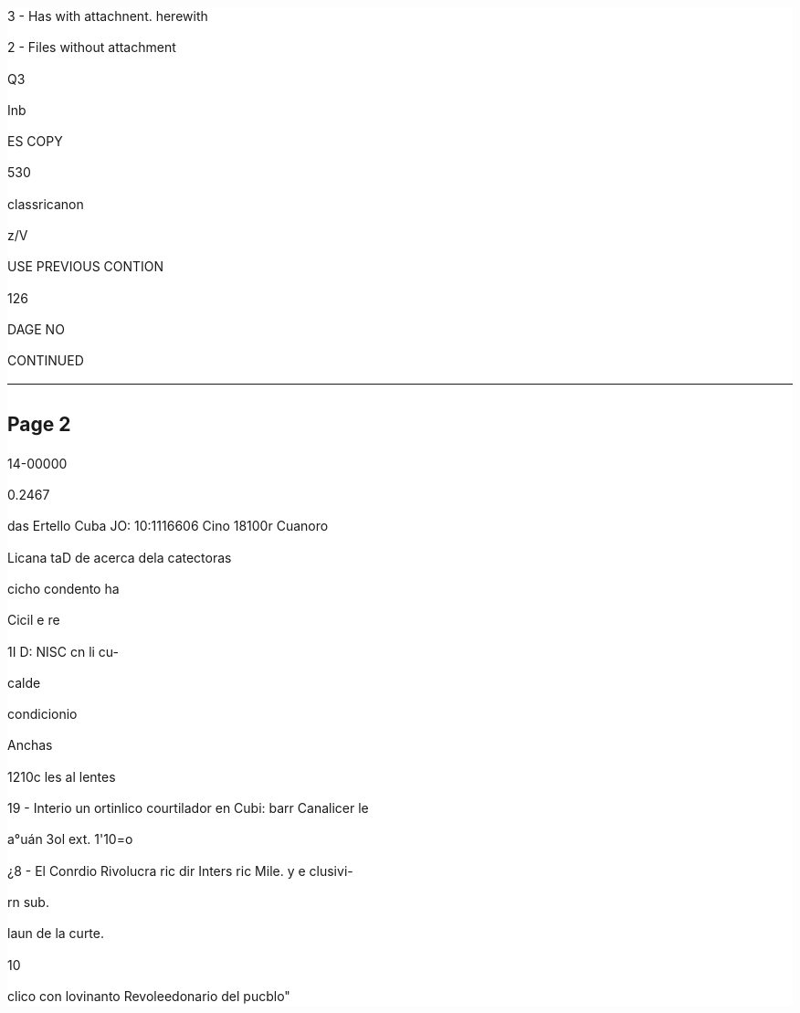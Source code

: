 3 - Has with attachnent. herewith

2 - Files without attachment

Q3

Inb

ES COPY

530

classricanon

z/V

USE PREVIOUS CONTION

126

DAGE NO

CONTINUED

---

## Page 2

14-00000

0.2467

das Ertello Cuba JO: 10:1116606 Cino 18100r Cuanoro

Licana taD de acerca dela catectoras

cicho condento ha

Cicil e re

1I D: NISC cn li cu-

calde

condicionio

Anchas

1210c les al lentes

19 - Interio un ortinlico courtilador en Cubi: barr Canalicer le

a°uán 3ol ext. 1'10=o

¿8 - El Conrdio Rivolucra ric dir Inters ric Mile. y e clusivi-

rn sub.

laun de la curte.

10

clico con lovinanto Revoleedonario del pucblo"
